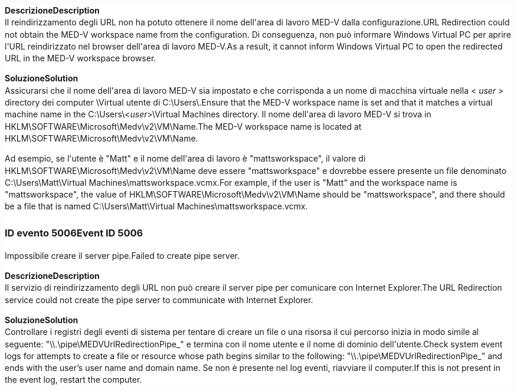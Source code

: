 <a href="" id="description"></a>**<span data-ttu-id="dca64-196">Descrizione</span><span class="sxs-lookup"><span data-stu-id="dca64-196">Description</span></span>**  
<span data-ttu-id="dca64-197">Il reindirizzamento degli URL non ha potuto ottenere il nome dell'area di lavoro MED-V dalla configurazione.</span><span class="sxs-lookup"><span data-stu-id="dca64-197">URL Redirection could not obtain the MED-V workspace name from the configuration.</span></span> <span data-ttu-id="dca64-198">Di conseguenza, non può informare Windows Virtual PC per aprire l'URL reindirizzato nel browser dell'area di lavoro MED-V.</span><span class="sxs-lookup"><span data-stu-id="dca64-198">As a result, it cannot inform Windows Virtual PC to open the redirected URL in the MED-V workspace browser.</span></span>

<a href="" id="solution"></a>**<span data-ttu-id="dca64-199">Soluzione</span><span class="sxs-lookup"><span data-stu-id="dca64-199">Solution</span></span>**  
<span data-ttu-id="dca64-200">Assicurarsi che il nome dell'area di lavoro MED-V sia impostato e che corrisponda a un nome di macchina virtuale nella &lt; *user* &gt; directory dei computer \\Virtual utente di C:\\Users\\.</span><span class="sxs-lookup"><span data-stu-id="dca64-200">Ensure that the MED-V workspace name is set and that it matches a virtual machine name in the C:\\Users\\&lt;*user*&gt;\\Virtual Machines directory.</span></span> <span data-ttu-id="dca64-201">Il nome dell'area di lavoro MED-V si trova in HKLM\\SOFTWARE\\Microsoft\\Medv\\v2\\VM\\Name.</span><span class="sxs-lookup"><span data-stu-id="dca64-201">The MED-V workspace name is located at HKLM\\SOFTWARE\\Microsoft\\Medv\\v2\\VM\\Name.</span></span>

<span data-ttu-id="dca64-202">Ad esempio, se l'utente è "Matt" e il nome dell'area di lavoro è "mattsworkspace", il valore di HKLM\\SOFTWARE\\Microsoft\\Medv\\v2\\VM\\Name deve essere "mattsworkspace" e dovrebbe essere presente un file denominato C:\\Users\\Matt\\Virtual Machines\\mattsworkspace.vcmx.</span><span class="sxs-lookup"><span data-stu-id="dca64-202">For example, if the user is "Matt" and the workspace name is "mattsworkspace", the value of HKLM\\SOFTWARE\\Microsoft\\Medv\\v2\\VM\\Name should be "mattsworkspace", and there should be a file that is named C:\\Users\\Matt\\Virtual Machines\\mattsworkspace.vcmx.</span></span>

### <span data-ttu-id="dca64-203">ID evento 5006</span><span class="sxs-lookup"><span data-stu-id="dca64-203">Event ID 5006</span></span>

<span data-ttu-id="dca64-204">Impossibile creare il server pipe.</span><span class="sxs-lookup"><span data-stu-id="dca64-204">Failed to create pipe server.</span></span>

<a href="" id="description"></a>**<span data-ttu-id="dca64-205">Descrizione</span><span class="sxs-lookup"><span data-stu-id="dca64-205">Description</span></span>**  
<span data-ttu-id="dca64-206">Il servizio di reindirizzamento degli URL non può creare il server pipe per comunicare con Internet Explorer.</span><span class="sxs-lookup"><span data-stu-id="dca64-206">The URL Redirection service could not create the pipe server to communicate with Internet Explorer.</span></span>

<a href="" id="solution"></a>**<span data-ttu-id="dca64-207">Soluzione</span><span class="sxs-lookup"><span data-stu-id="dca64-207">Solution</span></span>**  
<span data-ttu-id="dca64-208">Controllare i registri degli eventi di sistema per tentare di creare un file o una risorsa il cui percorso inizia in modo simile al seguente: "\\\\.\\pipe\\MEDVUrlRedirectionPipe\_" e termina con il nome utente e il nome di dominio dell'utente.</span><span class="sxs-lookup"><span data-stu-id="dca64-208">Check system event logs for attempts to create a file or resource whose path begins similar to the following: "\\\\.\\pipe\\MEDVUrlRedirectionPipe\_" and ends with the user’s user name and domain name.</span></span> <span data-ttu-id="dca64-209">Se non è presente nel log eventi, riavviare il computer.</span><span class="sxs-lookup"><span data-stu-id="dca64-209">If this is not present in the event log, restart the computer.</span></span>
